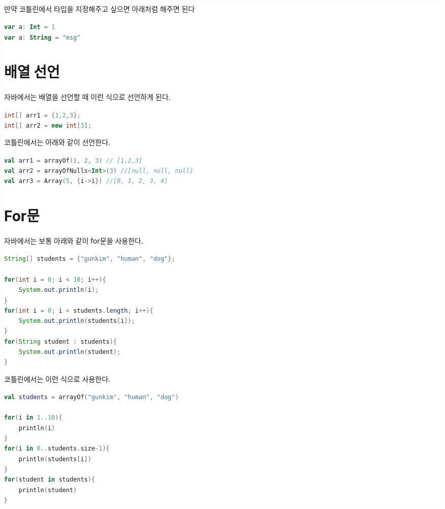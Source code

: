만약 코틀린에서 타입을 지정해주고 싶으면 아래처럼 해주면 된다

```kotlin
var a: Int = 1
var a: String = "msg"
```

# 배열 선언

자바에서는 배열을 선언할 때 이런 식으로 선언하게 된다.

```java
int[] arr1 = {1,2,3};
int[] arr2 = new int[3];
```

코틀린에서는 아래와 같이 선언한다.

```kotlin
val arr1 = arrayOf(1, 2, 3) // [1,2,3]
val arr2 = arrayOfNulls<Int>(3) //[null, null, null]
val arr3 = Array(5, {i->i}) //[0, 1, 2, 3, 4]
```

# For문

자바에서는 보통 아래와 같이 for문을 사용한다.

```java
String[] students = {"gunkim", "human", "dog"};

for(int i = 0; i < 10; i++){
    System.out.println(i);
}
for(int i = 0; i < students.length; i++){
    System.out.println(students[i]);
}
for(String student : students){
    System.out.println(student);
}
```

코틀린에서는 이런 식으로 사용한다.

```kotlin
val students = arrayOf("gunkim", "human", "dog")

for(i in 1..10){
    println(i)
}
for(i in 0..students.size-1){
    println(students[i])
}
for(student in students){
    println(student)
}
```
